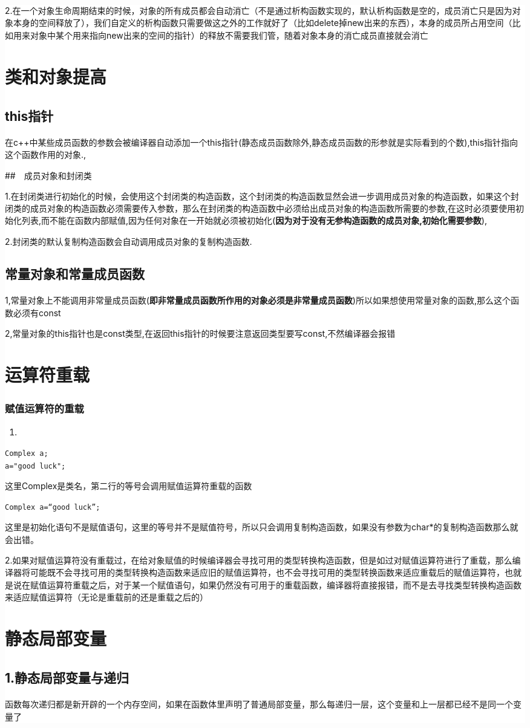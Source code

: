 2.在一个对象生命周期结束的时候，对象的所有成员都会自动消亡（不是通过析构函数实现的，默认析构函数是空的，成员消亡只是因为对象本身的空间释放了），我们自定义的析构函数只需要做这之外的工作就好了（比如delete掉new出来的东西），本身的成员所占用空间（比如用来对象中某个用来指向new出来的空间的指针）的释放不需要我们管，随着对象本身的消亡成员直接就会消亡



# 类和对象提高

## this指针

在c++中某些成员函数的参数会被编译器自动添加一个this指针(静态成员函数除外,静态成员函数的形参就是实际看到的个数),this指针指向这个函数作用的对象.,

##　成员对象和封闭类

1.在封闭类进行初始化的时候，会使用这个封闭类的构造函数，这个封闭类的构造函数显然会进一步调用成员对象的构造函数，如果这个封闭类的成员对象的构造函数必须需要传入参数，那么在封闭类的构造函数中必须给出成员对象的构造函数所需要的参数,在这时必须要使用初始化列表,而不能在函数内部赋值,因为任何对象在一开始就必须被初始化(**因为对于没有无参构造函数的成员对象,初始化需要参数**),

2.封闭类的默认复制构造函数会自动调用成员对象的复制构造函数.

## 常量对象和常量成员函数

1,常量对象上不能调用非常量成员函数(**即非常量成员函数所作用的对象必须是非常量成员函数**)所以如果想使用常量对象的函数,那么这个函数必须有const

2,常量对象的this指针也是const类型,在返回this指针的时候要注意返回类型要写const,不然编译器会报错

# 运算符重载

### 赋值运算符的重载

1.

```
Complex a;
a="good luck";
```

这里Complex是类名，第二行的等号会调用赋值运算符重载的函数

```
Complex a=“good luck”;
```

这里是初始化语句不是赋值语句，这里的等号并不是赋值符号，所以只会调用复制构造函数，如果没有参数为char*的复制构造函数那么就会出错。

2.如果对赋值运算符没有重载过，在给对象赋值的时候编译器会寻找可用的类型转换构造函数，但是如过对赋值运算符进行了重载，那么编译器将可能既不会寻找可用的类型转换构造函数来适应旧的赋值运算符，也不会寻找可用的类型转换函数来适应重载后的赋值运算符，也就是说在赋值运算符重载之后，对于某一个赋值语句，如果仍然没有可用于的重载函数，编译器将直接报错，而不是去寻找类型转换构造函数来适应赋值运算符（无论是重载前的还是重载之后的）

# 静态局部变量

## 1.静态局部变量与递归

函数每次递归都是新开辟的一个内存空间，如果在函数体里声明了普通局部变量，那么每递归一层，这个变量和上一层都已经不是同一个变量了
